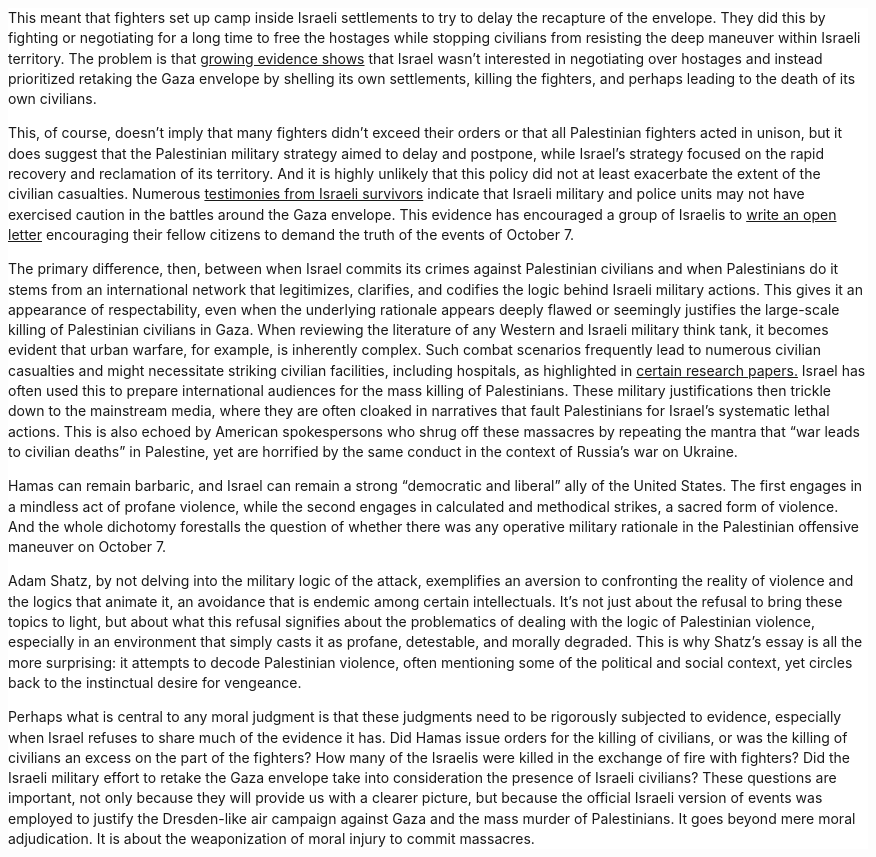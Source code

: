 This meant that fighters set up camp inside Israeli settlements to try to delay the recapture of the envelope. They did this by fighting or negotiating for a long time to free the hostages while stopping civilians from resisting the deep maneuver within Israeli territory. The problem is that [growing evidence shows](https://mondoweiss.net/2023/10/a-growing-number-of-reports-indicate-israeli-forces-responsible-for-israeli-civilian-and-military-deaths-following-october-7-attack/) that Israel wasn’t interested in negotiating over hostages and instead prioritized retaking the Gaza envelope by shelling its own settlements, killing the fighters, and perhaps leading to the death of its own civilians.

This, of course, doesn’t imply that many fighters didn’t exceed their orders or that all Palestinian fighters acted in unison, but it does suggest that the Palestinian military strategy aimed to delay and postpone, while Israel’s strategy focused on the rapid recovery and reclamation of its territory. And it is highly unlikely that this policy did not at least exacerbate the extent of the civilian casualties. Numerous [testimonies from Israeli survivors](https://electronicintifada.net/content/israeli-forces-shot-their-own-civilians-kibbutz-survivor-says/38861) indicate that Israeli military and police units may not have exercised caution in the battles around the Gaza envelope. This evidence has encouraged a group of Israelis to [write an open letter](https://mondoweiss.net/2023/10/an-open-letter-to-israelis-from-israelis-we-deserve-the-truth-about-october-7/) encouraging their fellow citizens to demand the truth of the events of October 7.

The primary difference, then, between when Israel commits its crimes against Palestinian civilians and when Palestinians do it stems from an international network that legitimizes, clarifies, and codifies the logic behind Israeli military actions. This gives it an appearance of respectability, even when the underlying rationale appears deeply flawed or seemingly justifies the large-scale killing of Palestinian civilians in Gaza. When reviewing the literature of any Western and Israeli military think tank, it becomes evident that urban warfare, for example, is inherently complex. Such combat scenarios frequently lead to numerous civilian casualties and might necessitate striking civilian facilities, including hospitals, as highlighted in [certain research papers.](https://www.rusi.org/explore-our-research/publications/commentary/israel-confronts-hamas-military-planners-gaza-not-unusual) Israel has often used this to prepare international audiences for the mass killing of Palestinians. These military justifications then trickle down to the mainstream media, where they are often cloaked in narratives that fault Palestinians for Israel’s systematic lethal actions. This is also echoed by American spokespersons who shrug off these massacres by repeating the mantra that “war leads to civilian deaths” in Palestine, yet are horrified by the same conduct in the context of Russia’s war on Ukraine.

Hamas can remain barbaric, and Israel can remain a strong “democratic and liberal” ally of the United States. The first engages in a mindless act of profane violence, while the second engages in calculated and methodical strikes, a sacred form of violence. And the whole dichotomy forestalls the question of whether there was any operative military rationale in the Palestinian offensive maneuver on October 7. 

Adam Shatz, by not delving into the military logic of the attack, exemplifies an aversion to confronting the reality of violence and the logics that animate it, an avoidance that is endemic among certain intellectuals. It’s not just about the refusal to bring these topics to light, but about what this refusal signifies about the problematics of dealing with the logic of Palestinian violence, especially in an environment that simply casts it as profane, detestable, and morally degraded. This is why Shatz’s essay is all the more surprising: it attempts to decode Palestinian violence, often mentioning some of the political and social context, yet circles back to the instinctual desire for vengeance. 

Perhaps what is central to any moral judgment is that these judgments need to be rigorously subjected to evidence, especially when Israel refuses to share much of the evidence it has. Did Hamas issue orders for the killing of civilians, or was the killing of civilians an excess on the part of the fighters? How many of the Israelis were killed in the exchange of fire with fighters? Did the Israeli military effort to retake the Gaza envelope take into consideration the presence of Israeli civilians? These questions are important, not only because they will provide us with a clearer picture, but because the official Israeli version of events was employed to justify the Dresden-like air campaign against Gaza and the mass murder of Palestinians. It goes beyond mere moral adjudication. It is about the weaponization of moral injury to commit massacres.  

